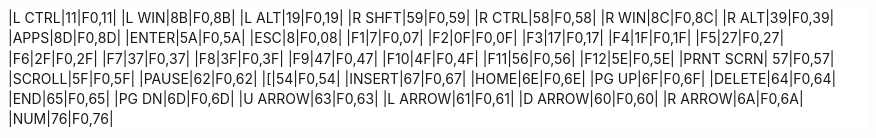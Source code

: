 |L CTRL|11|F0,11|
|L WIN|8B|F0,8B|
|L ALT|19|F0,19|
|R SHFT|59|F0,59|
|R CTRL|58|F0,58|
|R WIN|8C|F0,8C|
|R ALT|39|F0,39|
|APPS|8D|F0,8D|
|ENTER|5A|F0,5A|
|ESC|8|F0,08|
|F1|7|F0,07|
|F2|0F|F0,0F|
|F3|17|F0,17|
|F4|1F|F0,1F|
|F5|27|F0,27|
|F6|2F|F0,2F|
|F7|37|F0,37|
|F8|3F|F0,3F|
|F9|47|F0,47|
|F10|4F|F0,4F|
|F11|56|F0,56|
|F12|5E|F0,5E|
|PRNT SCRN| 57|F0,57|
|SCROLL|5F|F0,5F|
|PAUSE|62|F0,62|
|[|54|F0,54|
|INSERT|67|F0,67|
|HOME|6E|F0,6E|
|PG UP|6F|F0,6F|
|DELETE|64|F0,64|
|END|65|F0,65|
|PG DN|6D|F0,6D|
|U ARROW|63|F0,63|
|L ARROW|61|F0,61|
|D ARROW|60|F0,60|
|R ARROW|6A|F0,6A|
|NUM|76|F0,76|